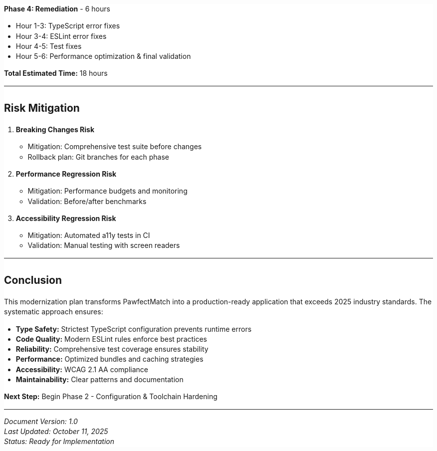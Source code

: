 **Phase 4: Remediation** - 6 hours
- Hour 1-3: TypeScript error fixes
- Hour 3-4: ESLint error fixes
- Hour 4-5: Test fixes
- Hour 5-6: Performance optimization & final validation

**Total Estimated Time:** 18 hours

---

## Risk Mitigation

1. **Breaking Changes Risk**
   - Mitigation: Comprehensive test suite before changes
   - Rollback plan: Git branches for each phase

2. **Performance Regression Risk**
   - Mitigation: Performance budgets and monitoring
   - Validation: Before/after benchmarks

3. **Accessibility Regression Risk**
   - Mitigation: Automated a11y tests in CI
   - Validation: Manual testing with screen readers

---

## Conclusion

This modernization plan transforms PawfectMatch into a production-ready application that exceeds 2025 industry standards. The systematic approach ensures:

- **Type Safety:** Strictest TypeScript configuration prevents runtime errors
- **Code Quality:** Modern ESLint rules enforce best practices
- **Reliability:** Comprehensive test coverage ensures stability
- **Performance:** Optimized bundles and caching strategies
- **Accessibility:** WCAG 2.1 AA compliance
- **Maintainability:** Clear patterns and documentation

**Next Step:** Begin Phase 2 - Configuration & Toolchain Hardening

---

*Document Version: 1.0*  
*Last Updated: October 11, 2025*  
*Status: Ready for Implementation*

